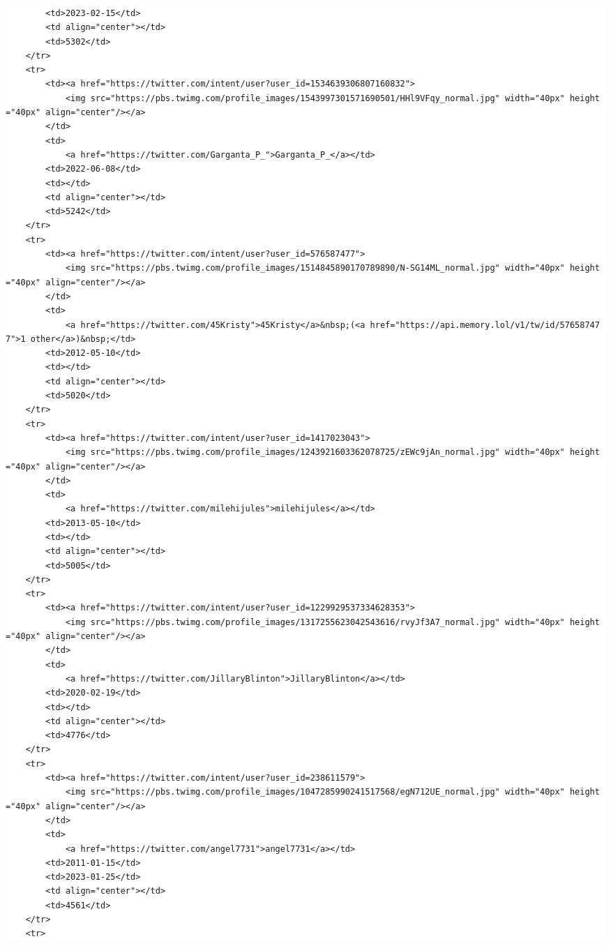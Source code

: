             <td>2023-02-15</td>
            <td align="center"></td>
            <td>5302</td>
        </tr>
        <tr>
            <td><a href="https://twitter.com/intent/user?user_id=1534639306807160832">
                <img src="https://pbs.twimg.com/profile_images/1543997301571690501/HHl9VFqy_normal.jpg" width="40px" height="40px" align="center"/></a>
            </td>
            <td>
                <a href="https://twitter.com/Garganta_P_">Garganta_P_</a></td>
            <td>2022-06-08</td>
            <td></td>
            <td align="center"></td>
            <td>5242</td>
        </tr>
        <tr>
            <td><a href="https://twitter.com/intent/user?user_id=576587477">
                <img src="https://pbs.twimg.com/profile_images/1514845890170789890/N-SG14ML_normal.jpg" width="40px" height="40px" align="center"/></a>
            </td>
            <td>
                <a href="https://twitter.com/45Kristy">45Kristy</a>&nbsp;(<a href="https://api.memory.lol/v1/tw/id/576587477">1 other</a>)&nbsp;</td>
            <td>2012-05-10</td>
            <td></td>
            <td align="center"></td>
            <td>5020</td>
        </tr>
        <tr>
            <td><a href="https://twitter.com/intent/user?user_id=1417023043">
                <img src="https://pbs.twimg.com/profile_images/1243921603362078725/zEWc9jAn_normal.jpg" width="40px" height="40px" align="center"/></a>
            </td>
            <td>
                <a href="https://twitter.com/milehijules">milehijules</a></td>
            <td>2013-05-10</td>
            <td></td>
            <td align="center"></td>
            <td>5005</td>
        </tr>
        <tr>
            <td><a href="https://twitter.com/intent/user?user_id=1229929537334628353">
                <img src="https://pbs.twimg.com/profile_images/1317255623042543616/rvyJf3A7_normal.jpg" width="40px" height="40px" align="center"/></a>
            </td>
            <td>
                <a href="https://twitter.com/JillaryBlinton">JillaryBlinton</a></td>
            <td>2020-02-19</td>
            <td></td>
            <td align="center"></td>
            <td>4776</td>
        </tr>
        <tr>
            <td><a href="https://twitter.com/intent/user?user_id=238611579">
                <img src="https://pbs.twimg.com/profile_images/1047285990241517568/egN712UE_normal.jpg" width="40px" height="40px" align="center"/></a>
            </td>
            <td>
                <a href="https://twitter.com/angel7731">angel7731</a></td>
            <td>2011-01-15</td>
            <td>2023-01-25</td>
            <td align="center"></td>
            <td>4561</td>
        </tr>
        <tr>